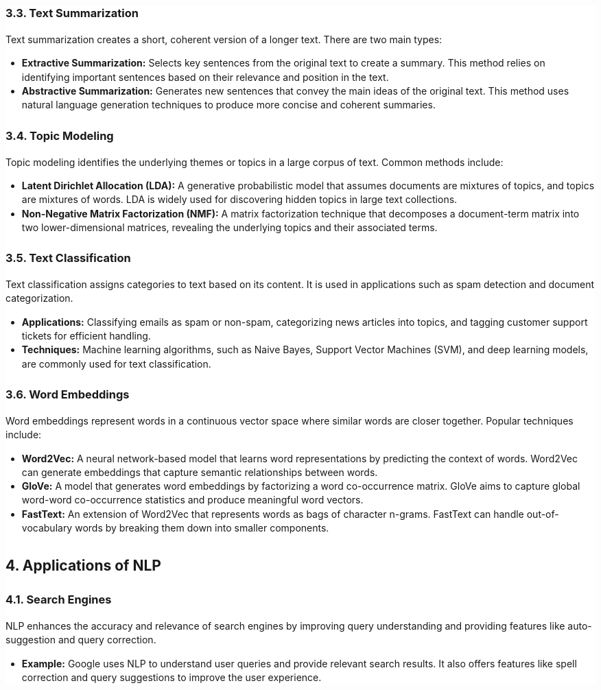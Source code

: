 ### 3.3. Text Summarization

Text summarization creates a short, coherent version of a longer text. There are two main types:

- **Extractive Summarization:** Selects key sentences from the original text to create a summary. This method relies on identifying important sentences based on their relevance and position in the text.
- **Abstractive Summarization:** Generates new sentences that convey the main ideas of the original text. This method uses natural language generation techniques to produce more concise and coherent summaries.

### 3.4. Topic Modeling

Topic modeling identifies the underlying themes or topics in a large corpus of text. Common methods include:

- **Latent Dirichlet Allocation (LDA):** A generative probabilistic model that assumes documents are mixtures of topics, and topics are mixtures of words. LDA is widely used for discovering hidden topics in large text collections.
- **Non-Negative Matrix Factorization (NMF):** A matrix factorization technique that decomposes a document-term matrix into two lower-dimensional matrices, revealing the underlying topics and their associated terms.

### 3.5. Text Classification

Text classification assigns categories to text based on its content. It is used in applications such as spam detection and document categorization.

- **Applications:** Classifying emails as spam or non-spam, categorizing news articles into topics, and tagging customer support tickets for efficient handling.
- **Techniques:** Machine learning algorithms, such as Naive Bayes, Support Vector Machines (SVM), and deep learning models, are commonly used for text classification.

### 3.6. Word Embeddings

Word embeddings represent words in a continuous vector space where similar words are closer together. Popular techniques include:

- **Word2Vec:** A neural network-based model that learns word representations by predicting the context of words. Word2Vec can generate embeddings that capture semantic relationships between words.
- **GloVe:** A model that generates word embeddings by factorizing a word co-occurrence matrix. GloVe aims to capture global word-word co-occurrence statistics and produce meaningful word vectors.
- **FastText:** An extension of Word2Vec that represents words as bags of character n-grams. FastText can handle out-of-vocabulary words by breaking them down into smaller components.

## 4. Applications of NLP

### 4.1. Search Engines

NLP enhances the accuracy and relevance of search engines by improving query understanding and providing features like auto-suggestion and query correction.

- **Example:** Google uses NLP to understand user queries and provide relevant search results. It also offers features like spell correction and query suggestions to improve the user experience.
